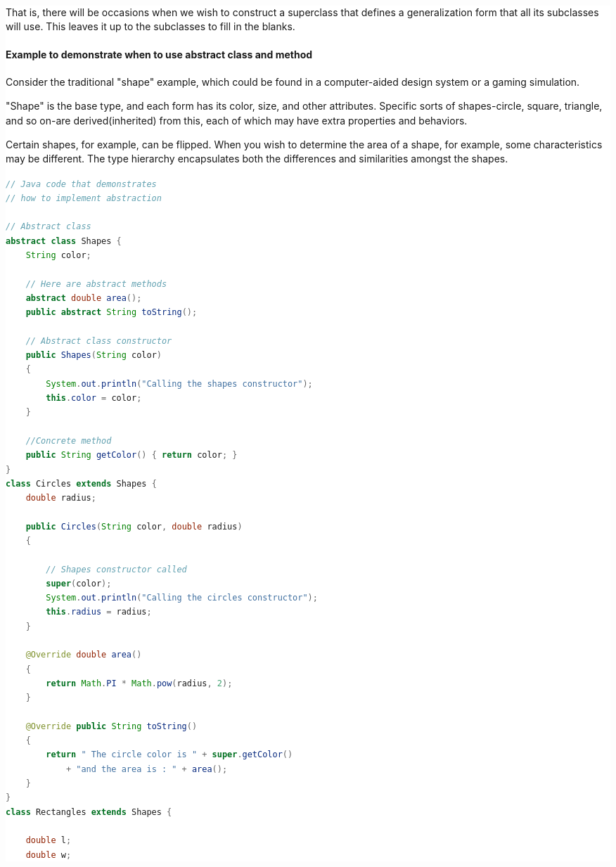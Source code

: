 That is, there will be occasions when we wish to construct a superclass that defines a generalization form that all its subclasses will use. This leaves it up to the subclasses to fill in the blanks.

#### Example to demonstrate when to use abstract class and method
Consider the traditional "shape" example, which could be found in a computer-aided design system or a gaming simulation. 

"Shape" is the base type, and each form has its color, size, and other attributes. Specific sorts of shapes-circle, square, triangle, and so on-are derived(inherited) from this, each of which may have extra properties and behaviors. 

Certain shapes, for example, can be flipped. When you wish to determine the area of a shape, for example, some characteristics may be different. The type hierarchy encapsulates both the differences and similarities amongst the shapes.

```Java
// Java code that demonstrates
// how to implement abstraction

// Abstract class
abstract class Shapes {
	String color;

	// Here are abstract methods
	abstract double area();
	public abstract String toString();

	// Abstract class constructor
	public Shapes(String color)
	{
		System.out.println("Calling the shapes constructor");
		this.color = color;
	}

	//Concrete method
	public String getColor() { return color; }
}
class Circles extends Shapes {
	double radius;

	public Circles(String color, double radius)
	{

		// Shapes constructor called
		super(color);
		System.out.println("Calling the circles constructor");
		this.radius = radius;
	}

	@Override double area()
	{
		return Math.PI * Math.pow(radius, 2);
	}

	@Override public String toString()
	{
		return " The circle color is " + super.getColor()
			+ "and the area is : " + area();
	}
}
class Rectangles extends Shapes {

	double l;
	double w;
```